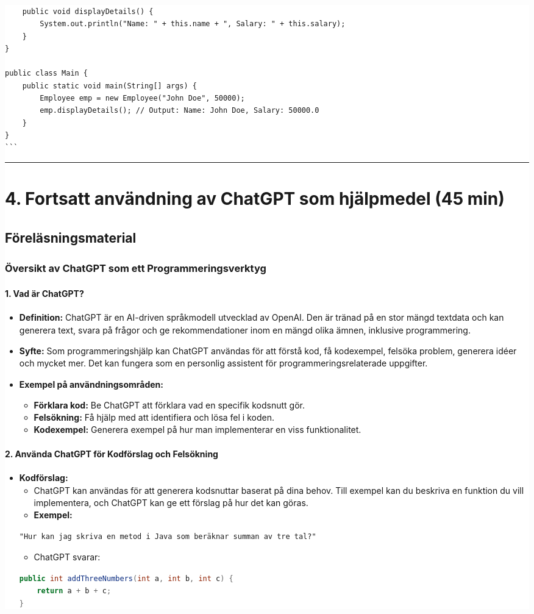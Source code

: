         public void displayDetails() {
            System.out.println("Name: " + this.name + ", Salary: " + this.salary);
        }
    }

    public class Main {
        public static void main(String[] args) {
            Employee emp = new Employee("John Doe", 50000);
            emp.displayDetails(); // Output: Name: John Doe, Salary: 50000.0
        }
    }
    ```

---

# 4. Fortsatt användning av ChatGPT som hjälpmedel (45 min)

## Föreläsningsmaterial

### Översikt av ChatGPT som ett Programmeringsverktyg

#### 1. Vad är ChatGPT?

- **Definition:** ChatGPT är en AI-driven språkmodell utvecklad av OpenAI. Den är tränad på en stor mängd textdata och
  kan generera text, svara på frågor och ge rekommendationer inom en mängd olika ämnen, inklusive programmering.
- **Syfte:** Som programmeringshjälp kan ChatGPT användas för att förstå kod, få kodexempel, felsöka problem, generera
  idéer och mycket mer. Det kan fungera som en personlig assistent för programmeringsrelaterade uppgifter.

- **Exempel på användningsområden:**
    - **Förklara kod:** Be ChatGPT att förklara vad en specifik kodsnutt gör.
    - **Felsökning:** Få hjälp med att identifiera och lösa fel i koden.
    - **Kodexempel:** Generera exempel på hur man implementerar en viss funktionalitet.

#### 2. Använda ChatGPT för Kodförslag och Felsökning

- **Kodförslag:**
    - ChatGPT kan användas för att generera kodsnuttar baserat på dina behov. Till exempel kan du beskriva en funktion
      du vill implementera, och ChatGPT kan ge ett förslag på hur det kan göras.
    - **Exempel:**
    ```plaintext
    "Hur kan jag skriva en metod i Java som beräknar summan av tre tal?"
    ```
    - ChatGPT svarar:
    ```java
    public int addThreeNumbers(int a, int b, int c) {
        return a + b + c;
    }
    ```
